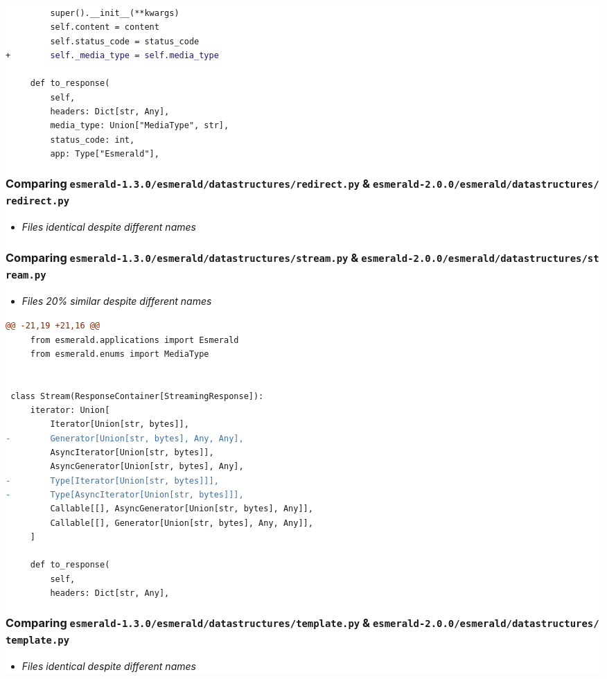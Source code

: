 ```diff
         super().__init__(**kwargs)
         self.content = content
         self.status_code = status_code
+        self._media_type = self.media_type
 
     def to_response(
         self,
         headers: Dict[str, Any],
         media_type: Union["MediaType", str],
         status_code: int,
         app: Type["Esmerald"],
```

### Comparing `esmerald-1.3.0/esmerald/datastructures/redirect.py` & `esmerald-2.0.0/esmerald/datastructures/redirect.py`

 * *Files identical despite different names*

### Comparing `esmerald-1.3.0/esmerald/datastructures/stream.py` & `esmerald-2.0.0/esmerald/datastructures/stream.py`

 * *Files 20% similar despite different names*

```diff
@@ -21,19 +21,16 @@
     from esmerald.applications import Esmerald
     from esmerald.enums import MediaType
 
 
 class Stream(ResponseContainer[StreamingResponse]):
     iterator: Union[
         Iterator[Union[str, bytes]],
-        Generator[Union[str, bytes], Any, Any],
         AsyncIterator[Union[str, bytes]],
         AsyncGenerator[Union[str, bytes], Any],
-        Type[Iterator[Union[str, bytes]]],
-        Type[AsyncIterator[Union[str, bytes]]],
         Callable[[], AsyncGenerator[Union[str, bytes], Any]],
         Callable[[], Generator[Union[str, bytes], Any, Any]],
     ]
 
     def to_response(
         self,
         headers: Dict[str, Any],
```

### Comparing `esmerald-1.3.0/esmerald/datastructures/template.py` & `esmerald-2.0.0/esmerald/datastructures/template.py`

 * *Files identical despite different names*
